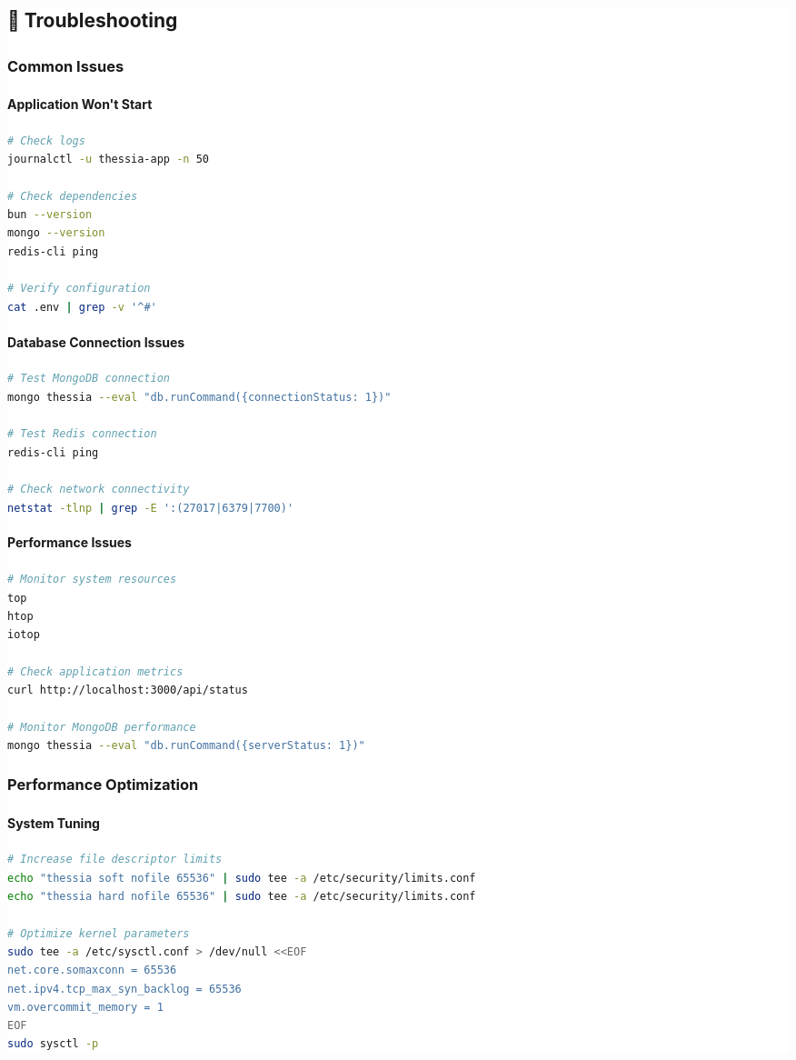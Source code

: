 ## 🚨 Troubleshooting

### Common Issues

#### Application Won't Start

```bash
# Check logs
journalctl -u thessia-app -n 50

# Check dependencies
bun --version
mongo --version
redis-cli ping

# Verify configuration
cat .env | grep -v '^#'
```

#### Database Connection Issues

```bash
# Test MongoDB connection
mongo thessia --eval "db.runCommand({connectionStatus: 1})"

# Test Redis connection
redis-cli ping

# Check network connectivity
netstat -tlnp | grep -E ':(27017|6379|7700)'
```

#### Performance Issues

```bash
# Monitor system resources
top
htop
iotop

# Check application metrics
curl http://localhost:3000/api/status

# Monitor MongoDB performance
mongo thessia --eval "db.runCommand({serverStatus: 1})"
```

### Performance Optimization

#### System Tuning

```bash
# Increase file descriptor limits
echo "thessia soft nofile 65536" | sudo tee -a /etc/security/limits.conf
echo "thessia hard nofile 65536" | sudo tee -a /etc/security/limits.conf

# Optimize kernel parameters
sudo tee -a /etc/sysctl.conf > /dev/null <<EOF
net.core.somaxconn = 65536
net.ipv4.tcp_max_syn_backlog = 65536
vm.overcommit_memory = 1
EOF
sudo sysctl -p
```
